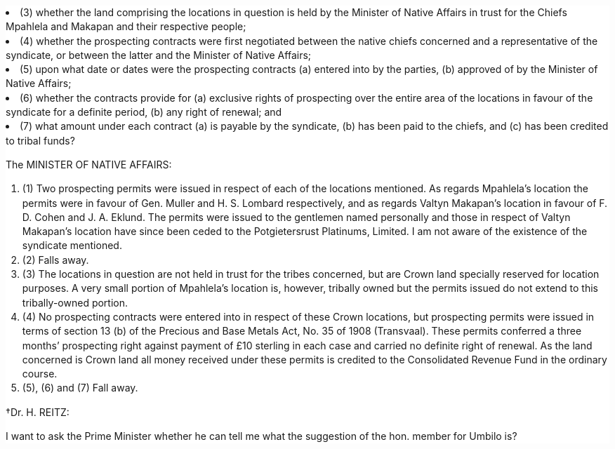 <li>(3) whether the land comprising the locations in question is held by the Minister of Native Affairs in trust for the Chiefs Mpahlela and Makapan and their respective people;</li>

<li>(4) whether the prospecting contracts were first negotiated between the native chiefs concerned and a representative of the syndicate, or between the latter and the Minister of Native Affairs;</li>

<li>(5) upon what date or dates were the prospecting contracts (a) entered into by the parties, (b) approved of by the Minister of Native Affairs;</li>

<li>(6) whether the contracts provide for (a) exclusive rights of prospecting over the entire area of the locations in favour of the syndicate for a definite period, (b) any right of renewal; and</li>

<li>(7) what amount under each contract (a) is payable by the syndicate, (b) has been paid to the chiefs, and (c) has been credited to tribal funds?</li>

</ol>

</question>

<answer by="#minister_of_native_affairs" to="#marwick">

<from>The MINISTER OF NATIVE AFFAIRS:</from>

<ol>

<li>(1) Two prospecting permits were issued in respect of each of the locations mentioned. As regards Mpahlela&#x2019;s location the permits were in favour of Gen. Muller and H. S. Lombard respectively, and as regards Valtyn Makapan&#x2019;s location in favour of F. D. Cohen and J. A. Eklund. The permits were issued to the gentlemen named personally and those in respect of Valtyn Makapan&#x2019;s location have since been ceded to the Potgietersrust Platinums, Limited. I am not aware of the existence of the syndicate mentioned.</li>

<li>(2) Falls away.</li>

<li>(3) The locations in question are not held in trust for the tribes concerned, but are Crown land specially reserved for location purposes. A very small portion of Mpahlela&#x2019;s location is, however, tribally owned but the permits issued do not extend to this tribally-owned portion.</li>

<li>(4) No prospecting contracts were entered into in respect of these Crown locations, but prospecting permits were issued in terms of section 13 (b) of the Precious and Base Metals Act, No. 35 of 1908 (Transvaal). These permits conferred a three months&#x2019; prospecting right against payment of £10 sterling in each case and carried no definite right of renewal. As the land concerned is Crown land all money received under these permits is credited to the Consolidated Revenue Fund in the ordinary course.</li>

<li>(5), (6) and (7) Fall away.</li>

</ol>

</answer>

<question by="#reitz" to="#prime_minister">

<from>&#x2020;Dr. H. REITZ:</from>

<p>I want to ask the Prime Minister whether he can tell me what the suggestion of the hon. member for Umbilo is?</p>
